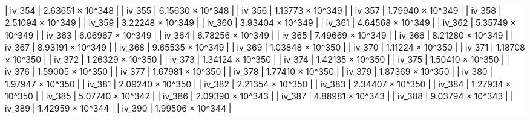 | iv_354 | 2.63651 × 10^348 |
| iv_355 | 6.15630 × 10^348 |
| iv_356 | 1.13773 × 10^349 |
| iv_357 | 1.79940 × 10^349 |
| iv_358 | 2.51094 × 10^349 |
| iv_359 | 3.22248 × 10^349 |
| iv_360 | 3.93404 × 10^349 |
| iv_361 | 4.64568 × 10^349 |
| iv_362 | 5.35749 × 10^349 |
| iv_363 | 6.06967 × 10^349 |
| iv_364 | 6.78256 × 10^349 |
| iv_365 | 7.49669 × 10^349 |
| iv_366 | 8.21280 × 10^349 |
| iv_367 | 8.93191 × 10^349 |
| iv_368 | 9.65535 × 10^349 |
| iv_369 | 1.03848 × 10^350 |
| iv_370 | 1.11224 × 10^350 |
| iv_371 | 1.18708 × 10^350 |
| iv_372 | 1.26329 × 10^350 |
| iv_373 | 1.34124 × 10^350 |
| iv_374 | 1.42135 × 10^350 |
| iv_375 | 1.50410 × 10^350 |
| iv_376 | 1.59005 × 10^350 |
| iv_377 | 1.67981 × 10^350 |
| iv_378 | 1.77410 × 10^350 |
| iv_379 | 1.87369 × 10^350 |
| iv_380 | 1.97947 × 10^350 |
| iv_381 | 2.09240 × 10^350 |
| iv_382 | 2.21354 × 10^350 |
| iv_383 | 2.34407 × 10^350 |
| iv_384 | 1.27934 × 10^350 |
| iv_385 | 5.07740 × 10^342 |
| iv_386 | 2.09390 × 10^343 |
| iv_387 | 4.88981 × 10^343 |
| iv_388 | 9.03794 × 10^343 |
| iv_389 | 1.42959 × 10^344 |
| iv_390 | 1.99506 × 10^344 |